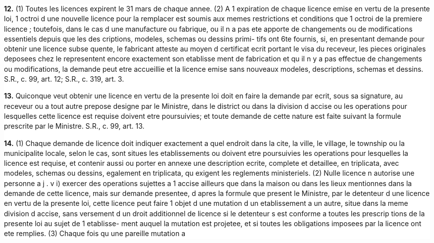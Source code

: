 **12.** (1) Toutes les licences expirent le 31
mars de chaque annee.
(2) A 1 expiration de chaque licence emise
en vertu de la presente loi, 1 octroi d une
nouvelle licence pour la remplacer est soumis
aux memes restrictions et conditions que
1 octroi de la premiere licence ; toutefois, dans
le cas d une manufacture ou fabrique, ou il
n a pas ete apporte de changements ou de
modifications essentiels depuis que les des
criptions, modeles, schemas ou dessins primi-
tifs ont 6te fournis, si, en presentant
demande pour obtenir une licence subse
quente, le fabricant atteste au moyen d
certificat ecrit portant le visa du receveur,
les pieces originales deposees chez le
representent encore exactement son etablisse
ment de fabrication et qu il n y a pas
effectue de changements ou modifications, la
demande peut etre accueillie et la licence
emise sans nouveaux modeles, descriptions,
schemas et dessins. S.R., c. 99, art. 12; S.R., c.
319, art. 3.

**13.** Quiconque veut obtenir une licence en
vertu de la presente loi doit en faire la
demande par ecrit, sous sa signature, au
receveur ou a tout autre prepose designe par
le Ministre, dans le district ou dans la division
d accise ou les operations pour lesquelles cette
licence est requise doivent etre poursuivies;
et toute demande de cette nature est faite
suivant la formule prescrite par le Ministre.
S.R., c. 99, art. 13.

**14.** (1) Chaque demande de licence doit
indiquer exactement a quel endroit dans la
cite, la ville, le village, le township ou la
municipalite locale, selon le cas, sont situes
les etablissements ou doivent etre poursuivies
les operations pour lesquelles la licence est
requise, et contenir aussi ou porter en annexe
une description ecrite, complete et detaillee,
en triplicata, avec modeles, schemas ou
dessins, egalement en triplicata, qu exigent
les reglements ministeriels.
(2) Nulle licence n autorise une personne a
j . v i)
exercer des operations sujettes a 1 accise
ailleurs que dans la maison ou dans les lieux
mentionnes dans la demande de cette licence,
mais sur demande presentee, d apres la
formule que present le Ministre, par le
detenteur d une licence en vertu de la presente
loi, cette licence peut faire 1 objet d une
mutation d un etablissement a un autre, situe
dans la meme division d accise, sans versement
d un droit additionnel de licence si le
detenteur s est conforme a toutes les prescrip
tions de la presente loi au sujet de 1 etablisse-
ment auquel la mutation est projetee, et si
toutes les obligations imposees par la licence
ont ete remplies.
(3) Chaque fois qu une pareille mutation a